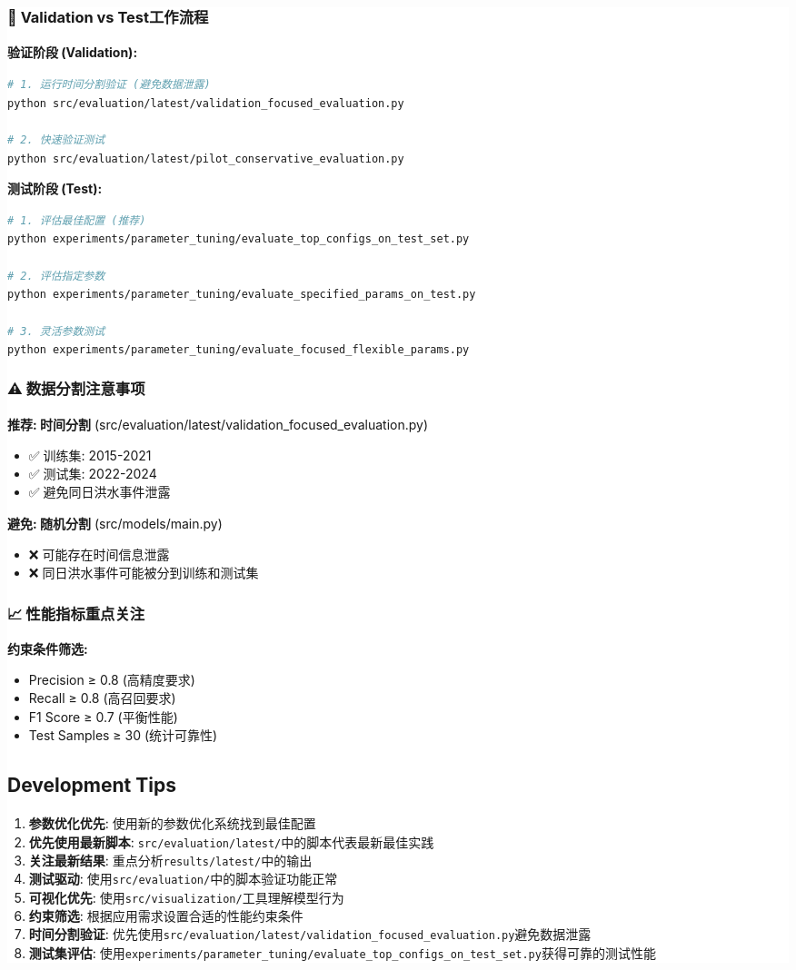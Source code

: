 ### 🔄 **Validation vs Test工作流程**

**验证阶段 (Validation):**
```bash
# 1. 运行时间分割验证 (避免数据泄露)
python src/evaluation/latest/validation_focused_evaluation.py

# 2. 快速验证测试
python src/evaluation/latest/pilot_conservative_evaluation.py
```

**测试阶段 (Test):**
```bash
# 1. 评估最佳配置 (推荐)
python experiments/parameter_tuning/evaluate_top_configs_on_test_set.py

# 2. 评估指定参数
python experiments/parameter_tuning/evaluate_specified_params_on_test.py

# 3. 灵活参数测试
python experiments/parameter_tuning/evaluate_focused_flexible_params.py
```

### ⚠️ **数据分割注意事项**

**推荐: 时间分割** (src/evaluation/latest/validation_focused_evaluation.py)
- ✅ 训练集: 2015-2021  
- ✅ 测试集: 2022-2024
- ✅ 避免同日洪水事件泄露

**避免: 随机分割** (src/models/main.py)
- ❌ 可能存在时间信息泄露
- ❌ 同日洪水事件可能被分到训练和测试集

### 📈 **性能指标重点关注**

**约束条件筛选:**
- Precision ≥ 0.8 (高精度要求)
- Recall ≥ 0.8 (高召回要求) 
- F1 Score ≥ 0.7 (平衡性能)
- Test Samples ≥ 30 (统计可靠性)

## Development Tips

1. **参数优化优先**: 使用新的参数优化系统找到最佳配置
2. **优先使用最新脚本**: `src/evaluation/latest/`中的脚本代表最新最佳实践
3. **关注最新结果**: 重点分析`results/latest/`中的输出
4. **测试驱动**: 使用`src/evaluation/`中的脚本验证功能正常
5. **可视化优先**: 使用`src/visualization/`工具理解模型行为
6. **约束筛选**: 根据应用需求设置合适的性能约束条件
7. **时间分割验证**: 优先使用`src/evaluation/latest/validation_focused_evaluation.py`避免数据泄露
8. **测试集评估**: 使用`experiments/parameter_tuning/evaluate_top_configs_on_test_set.py`获得可靠的测试性能

